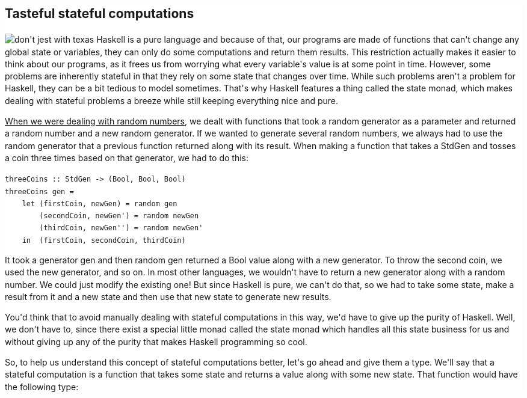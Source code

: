 Tasteful stateful computations
------------------------------

![don't jest with texas](http://s3.amazonaws.com/lyah/texas.png)
Haskell is a pure language and because of that, our programs are made of
functions that can't change any global state or variables, they can only
do some computations and return them results. This restriction actually
makes it easier to think about our programs, as it frees us from
worrying what every variable's value is at some point in time. However,
some problems are inherently stateful in that they rely on some state
that changes over time. While such problems aren't a problem for
Haskell, they can be a bit tedious to model sometimes. That's why
Haskell features a thing called the state monad, which makes dealing
with stateful problems a breeze while still keeping everything nice and
pure.

[When we were dealing with random numbers](input-and-output#randomness),
we dealt with functions that took a random generator as a parameter and
returned a random number and a new random generator. If we wanted to
generate several random numbers, we always had to use the random
generator that a previous function returned along with its result. When
making a function that takes a <span class="fixed">StdGen</span> and
tosses a coin three times based on that generator, we had to do this:

``` {.haskell:hs name="code"}
threeCoins :: StdGen -> (Bool, Bool, Bool)
threeCoins gen = 
    let (firstCoin, newGen) = random gen
        (secondCoin, newGen') = random newGen
        (thirdCoin, newGen'') = random newGen'
    in  (firstCoin, secondCoin, thirdCoin)
```

It took a generator <span class="fixed">gen</span> and then <span
class="fixed">random gen</span> returned a <span
class="fixed">Bool</span> value along with a new generator. To throw the
second coin, we used the new generator, and so on. In most other
languages, we wouldn't have to return a new generator along with a
random number. We could just modify the existing one! But since Haskell
is pure, we can't do that, so we had to take some state, make a result
from it and a new state and then use that new state to generate new
results.

You'd think that to avoid manually dealing with stateful computations in
this way, we'd have to give up the purity of Haskell. Well, we don't
have to, since there exist a special little monad called the state monad
which handles all this state business for us and without giving up any
of the purity that makes Haskell programming so cool.

So, to help us understand this concept of stateful computations better,
let's go ahead and give them a type. We'll say that a stateful
computation is a function that takes some state and returns a value
along with some new state. That function would have the following type:
